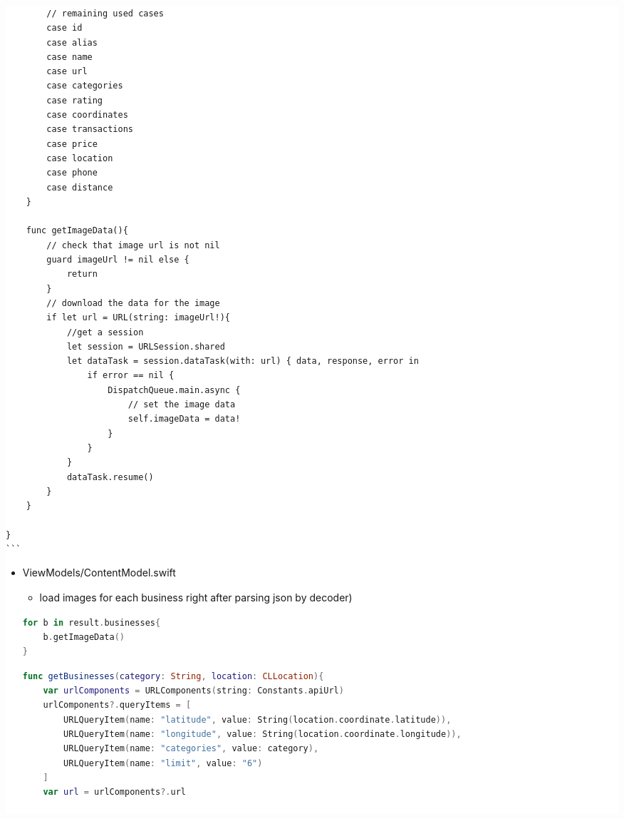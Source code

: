             // remaining used cases
            case id
            case alias
            case name
            case url
            case categories
            case rating
            case coordinates
            case transactions
            case price
            case location
            case phone
            case distance
        }
        
        func getImageData(){
            // check that image url is not nil
            guard imageUrl != nil else {
                return
            }
            // download the data for the image
            if let url = URL(string: imageUrl!){
                //get a session
                let session = URLSession.shared
                let dataTask = session.dataTask(with: url) { data, response, error in
                    if error == nil {
                        DispatchQueue.main.async {
                            // set the image data
                            self.imageData = data!
                        }
                    }
                }
                dataTask.resume()
            }
        }
        
    }
    ```
    
- ViewModels/ContentModel.swift
    - load images for each business right after parsing json by decoder)
    
    ```swift
    for b in result.businesses{
        b.getImageData()
    }
    ```
    
    ```swift
    func getBusinesses(category: String, location: CLLocation){
        var urlComponents = URLComponents(string: Constants.apiUrl)
        urlComponents?.queryItems = [
            URLQueryItem(name: "latitude", value: String(location.coordinate.latitude)),
            URLQueryItem(name: "longitude", value: String(location.coordinate.longitude)),
            URLQueryItem(name: "categories", value: category),
            URLQueryItem(name: "limit", value: "6")
        ]
        var url = urlComponents?.url
        